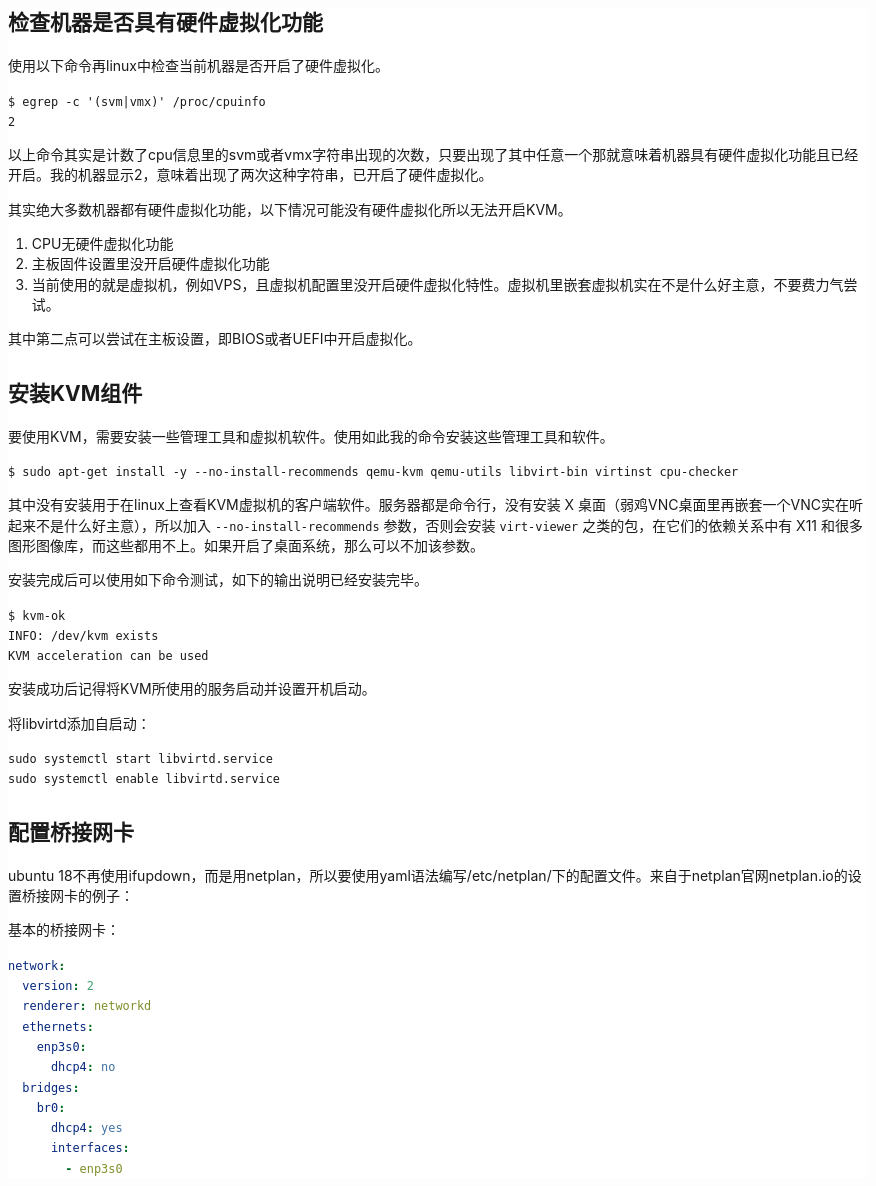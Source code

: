 ## 检查机器是否具有硬件虚拟化功能

使用以下命令再linux中检查当前机器是否开启了硬件虚拟化。

```shell
$ egrep -c '(svm|vmx)' /proc/cpuinfo
2
```

以上命令其实是计数了cpu信息里的svm或者vmx字符串出现的次数，只要出现了其中任意一个那就意味着机器具有硬件虚拟化功能且已经开启。我的机器显示2，意味着出现了两次这种字符串，已开启了硬件虚拟化。

其实绝大多数机器都有硬件虚拟化功能，以下情况可能没有硬件虚拟化所以无法开启KVM。

1.  CPU无硬件虚拟化功能
2.  主板固件设置里没开启硬件虚拟化功能
3.  当前使用的就是虚拟机，例如VPS，且虚拟机配置里没开启硬件虚拟化特性。虚拟机里嵌套虚拟机实在不是什么好主意，不要费力气尝试。

其中第二点可以尝试在主板设置，即BIOS或者UEFI中开启虚拟化。

## 安装KVM组件

要使用KVM，需要安装一些管理工具和虚拟机软件。使用如此我的命令安装这些管理工具和软件。

```shell
$ sudo apt-get install -y --no-install-recommends qemu-kvm qemu-utils libvirt-bin virtinst cpu-checker
```

其中没有安装用于在linux上查看KVM虚拟机的客户端软件。服务器都是命令行，没有安装 X 桌面（弱鸡VNC桌面里再嵌套一个VNC实在听起来不是什么好主意），所以加入 `--no-install-recommends` 参数，否则会安装 `virt-viewer` 之类的包，在它们的依赖关系中有 X11 和很多图形图像库，而这些都用不上。如果开启了桌面系统，那么可以不加该参数。

安装完成后可以使用如下命令测试，如下的输出说明已经安装完毕。

```shell
$ kvm-ok
INFO: /dev/kvm exists
KVM acceleration can be used
```

安装成功后记得将KVM所使用的服务启动并设置开机启动。

将libvirtd添加自启动：

```shell
sudo systemctl start libvirtd.service
sudo systemctl enable libvirtd.service
```

## 配置桥接网卡

ubuntu 18不再使用ifupdown，而是用netplan，所以要使用yaml语法编写/etc/netplan/下的配置文件。来自于netplan官网netplan.io的设置桥接网卡的例子：

基本的桥接网卡：

```yaml
network:
  version: 2
  renderer: networkd
  ethernets:
    enp3s0:
      dhcp4: no
  bridges:
    br0:
      dhcp4: yes
      interfaces:
        - enp3s0
```

